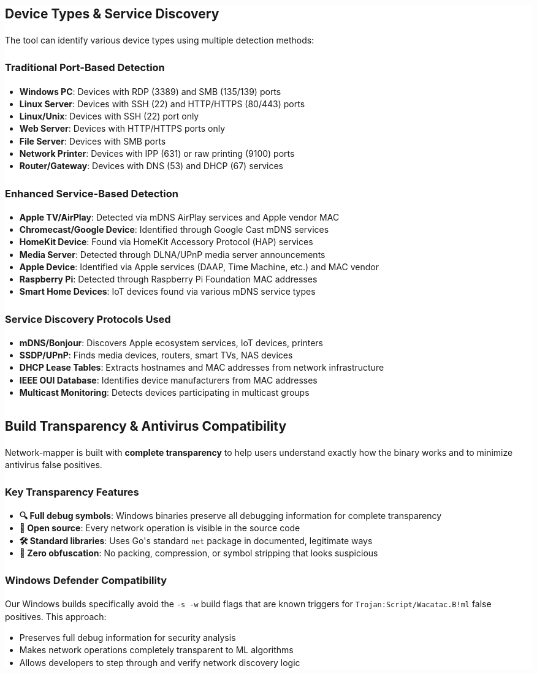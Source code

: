 ## Device Types & Service Discovery

The tool can identify various device types using multiple detection methods:

### Traditional Port-Based Detection
- **Windows PC**: Devices with RDP (3389) and SMB (135/139) ports
- **Linux Server**: Devices with SSH (22) and HTTP/HTTPS (80/443) ports
- **Linux/Unix**: Devices with SSH (22) port only
- **Web Server**: Devices with HTTP/HTTPS ports only
- **File Server**: Devices with SMB ports
- **Network Printer**: Devices with IPP (631) or raw printing (9100) ports
- **Router/Gateway**: Devices with DNS (53) and DHCP (67) services

### Enhanced Service-Based Detection
- **Apple TV/AirPlay**: Detected via mDNS AirPlay services and Apple vendor MAC
- **Chromecast/Google Device**: Identified through Google Cast mDNS services
- **HomeKit Device**: Found via HomeKit Accessory Protocol (HAP) services
- **Media Server**: Detected through DLNA/UPnP media server announcements
- **Apple Device**: Identified via Apple services (DAAP, Time Machine, etc.) and MAC vendor
- **Raspberry Pi**: Detected through Raspberry Pi Foundation MAC addresses
- **Smart Home Devices**: IoT devices found via various mDNS service types

### Service Discovery Protocols Used
- **mDNS/Bonjour**: Discovers Apple ecosystem services, IoT devices, printers
- **SSDP/UPnP**: Finds media devices, routers, smart TVs, NAS devices
- **DHCP Lease Tables**: Extracts hostnames and MAC addresses from network infrastructure
- **IEEE OUI Database**: Identifies device manufacturers from MAC addresses
- **Multicast Monitoring**: Detects devices participating in multicast groups

## Build Transparency & Antivirus Compatibility

Network-mapper is built with **complete transparency** to help users understand exactly how the binary works and to minimize antivirus false positives.

### Key Transparency Features

- **🔍 Full debug symbols**: Windows binaries preserve all debugging information for complete transparency
- **📖 Open source**: Every network operation is visible in the source code
- **🛠️ Standard libraries**: Uses Go's standard `net` package in documented, legitimate ways
- **🚫 Zero obfuscation**: No packing, compression, or symbol stripping that looks suspicious

### Windows Defender Compatibility

Our Windows builds specifically avoid the `-s -w` build flags that are known triggers for `Trojan:Script/Wacatac.B!ml` false positives. This approach:

- Preserves full debug information for security analysis
- Makes network operations completely transparent to ML algorithms
- Allows developers to step through and verify network discovery logic
